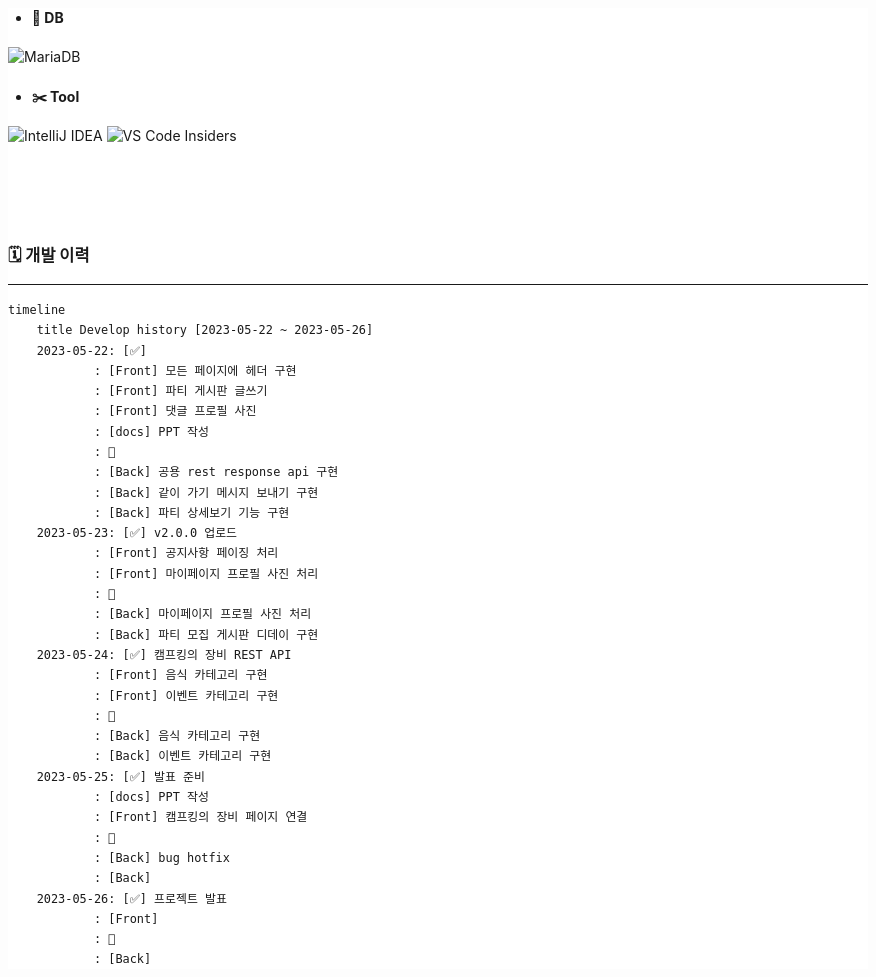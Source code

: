 - #### 📀 DB

![MariaDB](https://img.shields.io/badge/MariaDB-003545?style=for-the-badge&logo=mariadb&logoColor=white)

- #### ✂️ Tool

![IntelliJ IDEA](https://img.shields.io/badge/IntelliJIDEA-000000.svg?style=for-the-badge&logo=intellij-idea&logoColor=white)
![VS Code Insiders](https://img.shields.io/badge/VS%20Code%20Insiders-35b393.svg?style=for-the-badge&logo=visual-studio-code&logoColor=white)


<br>
<br>
<br>

### 🗓️ 개발 이력

---




```mermaid
timeline
    title Develop history [2023-05-22 ~ 2023-05-26]
    2023-05-22: [✅]
            : [Front] 모든 페이지에 헤더 구현
            : [Front] 파티 게시판 글쓰기
            : [Front] 댓글 프로필 사진
            : [docs] PPT 작성 
            : 🎯
            : [Back] 공용 rest response api 구현
            : [Back] 같이 가기 메시지 보내기 구현
            : [Back] 파티 상세보기 기능 구현
    2023-05-23: [✅] v2.0.0 업로드
            : [Front] 공지사항 페이징 처리
            : [Front] 마이페이지 프로필 사진 처리
            : 🎯
            : [Back] 마이페이지 프로필 사진 처리
            : [Back] 파티 모집 게시판 디데이 구현
    2023-05-24: [✅] 캠프킹의 장비 REST API
            : [Front] 음식 카테고리 구현
            : [Front] 이벤트 카테고리 구현
            : 🎯
            : [Back] 음식 카테고리 구현
            : [Back] 이벤트 카테고리 구현
    2023-05-25: [✅] 발표 준비
            : [docs] PPT 작성
            : [Front] 캠프킹의 장비 페이지 연결
            : 🎯
            : [Back] bug hotfix
            : [Back] 
    2023-05-26: [✅] 프로젝트 발표
            : [Front]
            : 🎯
            : [Back]
```

